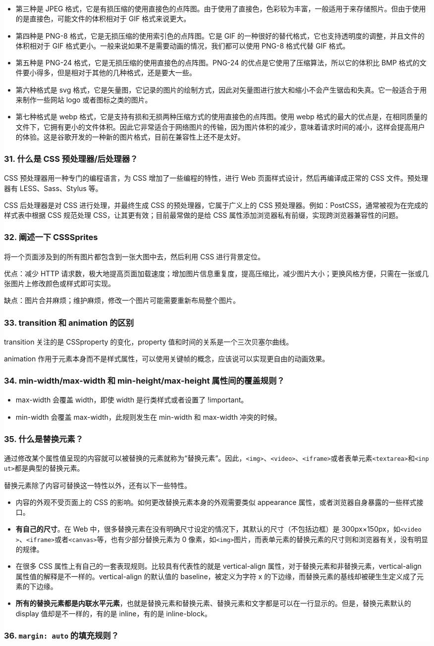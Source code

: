 - 第三种是 JPEG 格式，它是有损压缩的使用直接色的点阵图。由于使用了直接色，色彩较为丰富，一般适用于来存储照片。但由于使用的是直接色，可能文件的体积相对于 GIF 格式来说更大。

- 第四种是 PNG-8 格式，它是无损压缩的使用索引色的点阵图。它是 GIF 的一种很好的替代格式，它也支持透明度的调整，并且文件的体积相对于 GIF 格式更小。一般来说如果不是需要动画的情况，我们都可以使用 PNG-8 格式代替 GIF 格式。

- 第五种是 PNG-24 格式，它是无损压缩的使用直接色的点阵图。PNG-24 的优点是它使用了压缩算法，所以它的体积比 BMP 格式的文件要小得多，但是相对于其他的几种格式，还是要大一些。

- 第六种格式是 svg 格式，它是矢量图，它记录的图片的绘制方式，因此对矢量图进行放大和缩小不会产生锯齿和失真。它一般适合于用来制作一些网站 logo 或者图标之类的图片。

- 第七种格式是 webp 格式，它是支持有损和无损两种压缩方式的使用直接色的点阵图。使用 webp 格式的最大的优点是，在相同质量的文件下，它拥有更小的文件体积。因此它非常适合于网络图片的传输，因为图片体积的减少，意味着请求时间的减小，这样会提高用户的体验。这是谷歌开发的一种新的图片格式，目前在兼容性上还不是太好。

### 31. 什么是 CSS 预处理器/后处理器？

CSS 预处理器用一种专门的编程语言，为 CSS 增加了一些编程的特性，进行 Web 页面样式设计，然后再编译成正常的 CSS 文件。预处理器有 LESS、Sass、Stylus 等。

CSS 后处理器是对 CSS 进行处理，并最终生成 CSS 的预处理器，它属于广义上的 CSS 预处理器。例如：PostCSS，通常被视为在完成的样式表中根据 CSS 规范处理 CSS，让其更有效；目前最常做的是给 CSS 属性添加浏览器私有前缀，实现跨浏览器兼容性的问题。

### 32. 阐述一下 CSSSprites

将一个页面涉及到的所有图片都包含到一张大图中去，然后利用 CSS 进行背景定位。

优点：减少 HTTP 请求数，极大地提高页面加载速度；增加图片信息重复度，提高压缩比，减少图片大小；更换风格方便，只需在一张或几张图片上修改颜色或样式即可实现。

缺点：图片合并麻烦；维护麻烦，修改一个图片可能需要重新布局整个图片。

### 33. transition 和 animation 的区别

transition 关注的是 CSSproperty 的变化，property 值和时间的关系是一个三次贝塞尔曲线。

animation 作用于元素本身而不是样式属性，可以使用关键帧的概念，应该说可以实现更自由的动画效果。

### 34. min-width/max-width 和 min-height/max-height 属性间的覆盖规则？

- max-width 会覆盖 width，即使 width 是行类样式或者设置了 !important。

- min-width 会覆盖 max-width，此规则发生在 min-width 和 max-width 冲突的时候。

### 35. 什么是替换元素？

通过修改某个属性值呈现的内容就可以被替换的元素就称为“替换元素”。因此，`<img>`、`<video>`、`<iframe>`或者表单元素`<textarea>`和`<input>`都是典型的替换元素。

替换元素除了内容可替换这一特性以外，还有以下一些特性。

- 内容的外观不受页面上的 CSS 的影响。如何更改替换元素本身的外观需要类似 appearance 属性，或者浏览器自身暴露的一些样式接口。

- **有自己的尺寸**。在 Web 中，很多替换元素在没有明确尺寸设定的情况下，其默认的尺寸（不包括边框）是 300px×150px，如`<video>`、`<iframe>`或者`<canvas>`等，也有少部分替换元素为 0 像素，如`<img>`图片，而表单元素的替换元素的尺寸则和浏览器有关，没有明显的规律。

- 在很多 CSS 属性上有自己的一套表现规则。比较具有代表性的就是 vertical-align 属性，对于替换元素和非替换元素，vertical-align 属性值的解释是不一样的。vertical-align 的默认值的 baseline，被定义为字符 x 的下边缘，而替换元素的基线却被硬生生定义成了元素的下边缘。

- **所有的替换元素都是内联水平元素**，也就是替换元素和替换元素、替换元素和文字都是可以在一行显示的。但是，替换元素默认的 display 值却是不一样的，有的是 inline，有的是 inline-block。

### 36. `margin: auto` 的填充规则？
